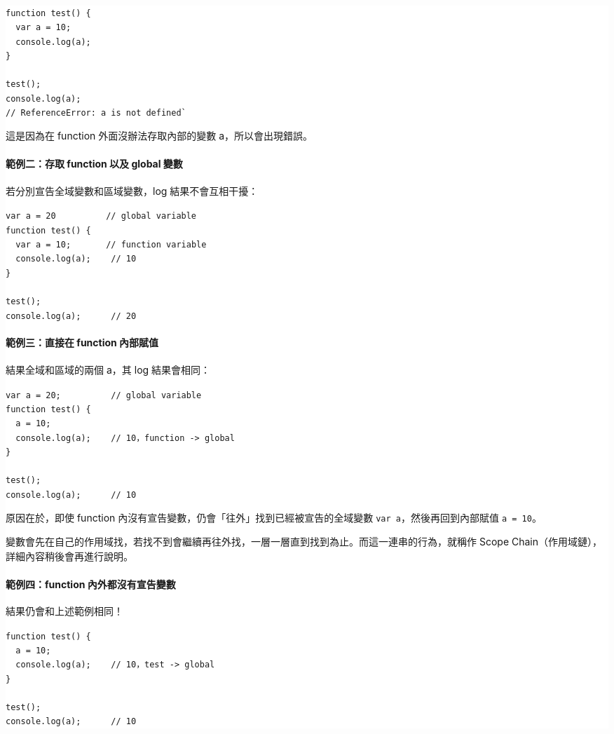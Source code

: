 ```javascript=
function test() {
  var a = 10;
  console.log(a);
}

test();
console.log(a);
// ReferenceError: a is not defined`
```

這是因為在 function 外面沒辦法存取內部的變數 a，所以會出現錯誤。

#### 範例二：存取 function 以及 global 變數

若分別宣告全域變數和區域變數，log 結果不會互相干擾：

```javascript=
var a = 20          // global variable
function test() {
  var a = 10;       // function variable 
  console.log(a);    // 10
}

test();
console.log(a);      // 20
```

#### 範例三：直接在 function 內部賦值

結果全域和區域的兩個 a，其 log 結果會相同：

```javascript=
var a = 20;          // global variable
function test() {
  a = 10;
  console.log(a);    // 10，function -> global
}

test();
console.log(a);      // 10
```

原因在於，即使 function 內沒有宣告變數，仍會「往外」找到已經被宣告的全域變數 `var a`，然後再回到內部賦值 `a = 10`。

變數會先在自己的作用域找，若找不到會繼續再往外找，一層一層直到找到為止。而這一連串的行為，就稱作 Scope Chain（作用域鏈），詳細內容稍後會再進行說明。

#### 範例四：function 內外都沒有宣告變數

結果仍會和上述範例相同！

```javascript=
function test() {
  a = 10;
  console.log(a);    // 10，test -> global
}

test();
console.log(a);      // 10
```
